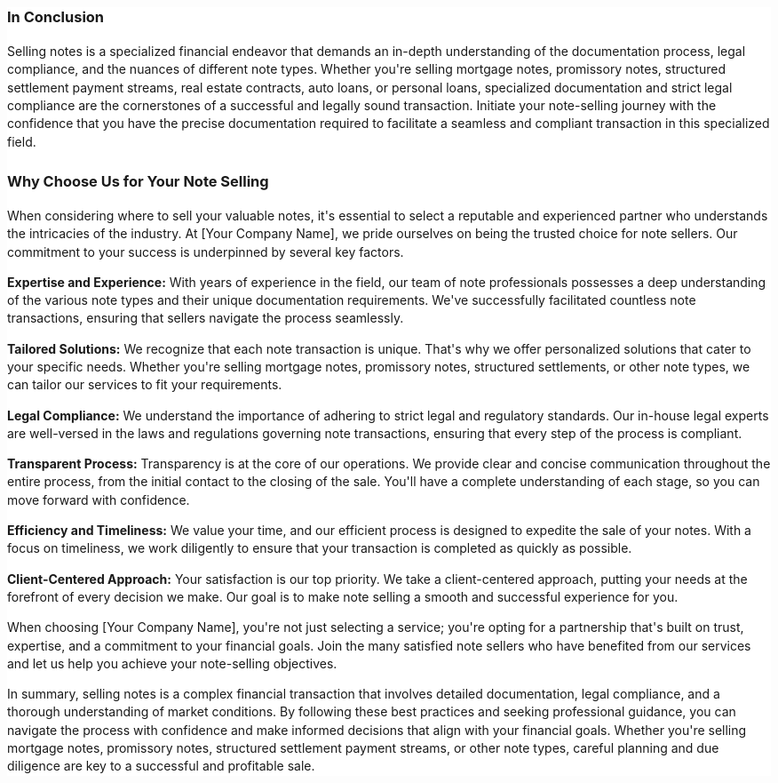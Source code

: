 ### In Conclusion

Selling notes is a specialized financial endeavor that demands an in-depth understanding of the documentation process, legal compliance, and the nuances of different note types. Whether you're selling mortgage notes, promissory notes, structured settlement payment streams, real estate contracts, auto loans, or personal loans, specialized documentation and strict legal compliance are the cornerstones of a successful and legally sound transaction. Initiate your note-selling journey with the confidence that you have the precise documentation required to facilitate a seamless and compliant transaction in this specialized field.

### Why Choose Us for Your Note Selling

When considering where to sell your valuable notes, it's essential to select a reputable and experienced partner who understands the intricacies of the industry. At [Your Company Name], we pride ourselves on being the trusted choice for note sellers. Our commitment to your success is underpinned by several key factors.

**Expertise and Experience:** With years of experience in the field, our team of note professionals possesses a deep understanding of the various note types and their unique documentation requirements. We've successfully facilitated countless note transactions, ensuring that sellers navigate the process seamlessly.

**Tailored Solutions:** We recognize that each note transaction is unique. That's why we offer personalized solutions that cater to your specific needs. Whether you're selling mortgage notes, promissory notes, structured settlements, or other note types, we can tailor our services to fit your requirements.

**Legal Compliance:** We understand the importance of adhering to strict legal and regulatory standards. Our in-house legal experts are well-versed in the laws and regulations governing note transactions, ensuring that every step of the process is compliant.

**Transparent Process:** Transparency is at the core of our operations. We provide clear and concise communication throughout the entire process, from the initial contact to the closing of the sale. You'll have a complete understanding of each stage, so you can move forward with confidence.

**Efficiency and Timeliness:** We value your time, and our efficient process is designed to expedite the sale of your notes. With a focus on timeliness, we work diligently to ensure that your transaction is completed as quickly as possible.

**Client-Centered Approach:** Your satisfaction is our top priority. We take a client-centered approach, putting your needs at the forefront of every decision we make. Our goal is to make note selling a smooth and successful experience for you.

When choosing [Your Company Name], you're not just selecting a service; you're opting for a partnership that's built on trust, expertise, and a commitment to your financial goals. Join the many satisfied note sellers who have benefited from our services and let us help you achieve your note-selling objectives.

In summary, selling notes is a complex financial transaction that involves detailed documentation, legal compliance, and a thorough understanding of market conditions. By following these best practices and seeking professional guidance, you can navigate the process with confidence and make informed decisions that align with your financial goals. Whether you're selling mortgage notes, promissory notes, structured settlement payment streams, or other note types, careful planning and due diligence are key to a successful and profitable sale.